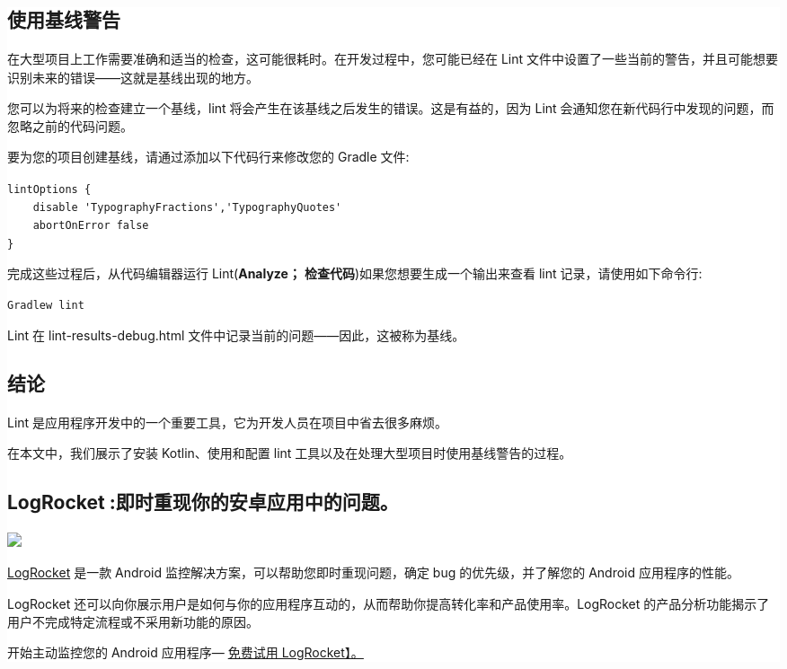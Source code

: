 ## 使用基线警告

在大型项目上工作需要准确和适当的检查，这可能很耗时。在开发过程中，您可能已经在 Lint 文件中设置了一些当前的警告，并且可能想要识别未来的错误——这就是基线出现的地方。

您可以为将来的检查建立一个基线，lint 将会产生在该基线之后发生的错误。这是有益的，因为 Lint 会通知您在新代码行中发现的问题，而忽略之前的代码问题。

要为您的项目创建基线，请通过添加以下代码行来修改您的 Gradle 文件:

```
lintOptions {
    disable 'TypographyFractions','TypographyQuotes'
    abortOnError false
}

```

完成这些过程后，从代码编辑器运行 Lint(**Analyze；** **检查代码**)如果您想要生成一个输出来查看 lint 记录，请使用如下命令行:

```
Gradlew lint

```

Lint 在 lint-results-debug.html 文件中记录当前的问题——因此，这被称为基线。

## 结论

Lint 是应用程序开发中的一个重要工具，它为开发人员在项目中省去很多麻烦。

在本文中，我们展示了安装 Kotlin、使用和配置 lint 工具以及在处理大型项目时使用基线警告的过程。

## LogRocket :即时重现你的安卓应用中的问题。

[![](img/b5ae4bd0ecde7aa9d5288746416d5e18.png)](https://lp.logrocket.com/blg/kotlin-signup)

[LogRocket](https://lp.logrocket.com/blg/kotlin-signup) 是一款 Android 监控解决方案，可以帮助您即时重现问题，确定 bug 的优先级，并了解您的 Android 应用程序的性能。

LogRocket 还可以向你展示用户是如何与你的应用程序互动的，从而帮助你提高转化率和产品使用率。LogRocket 的产品分析功能揭示了用户不完成特定流程或不采用新功能的原因。

开始主动监控您的 Android 应用程序— [免费试用 LogRocket】。](hhttps://lp.logrocket.com/blg/kotlin-signup)